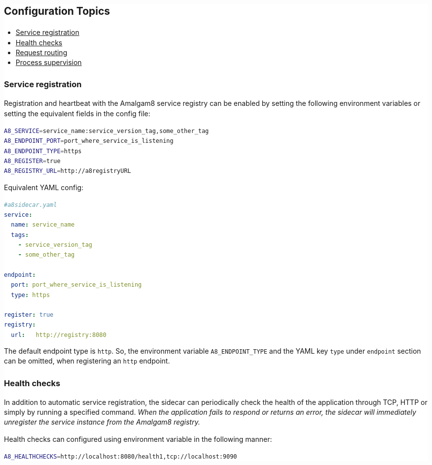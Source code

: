 ## Configuration Topics

* [Service registration](#service-registration)
* [Health checks](#health-checks)
* [Request routing](#request-routing)
* [Process supervision](#process-supervision)

### Service registration <a id="service-registration"></a>

Registration and heartbeat with the Amalgam8 service registry 
can be enabled by setting the following environment variables or 
setting the equivalent fields in the config file:

```bash
A8_SERVICE=service_name:service_version_tag,some_other_tag
A8_ENDPOINT_PORT=port_where_service_is_listening
A8_ENDPOINT_TYPE=https
A8_REGISTER=true
A8_REGISTRY_URL=http://a8registryURL
```

Equivalent YAML config:

```yaml
#a8sidecar.yaml
service:
  name: service_name
  tags: 
    - service_version_tag
    - some_other_tag
  
endpoint:
  port: port_where_service_is_listening
  type: https

register: true
registry:
  url:   http://registry:8080
```

The default endpoint type is `http`. So, the environment variable `A8_ENDPOINT_TYPE` and the YAML key `type` under `endpoint` section can be omitted, when registering an `http` endpoint.


### Health checks <a id="health-checks"></a>

In addition to automatic service registration,
the sidecar can periodically check the health of the application through TCP, HTTP or simply by
running a specified command. _When the application fails to respond or returns an error, 
the sidecar will immediately unregister the service instance from the 
Amalgam8 registry._

Health checks can configured using environment variable in the following manner:

```bash
A8_HEALTHCHECKS=http://localhost:8080/health1,tcp://localhost:9090
```

